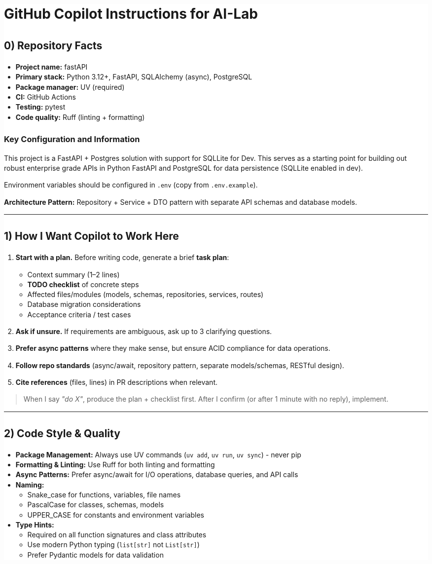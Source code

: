 # GitHub Copilot Instructions for AI-Lab

## 0) Repository Facts

* **Project name:** fastAPI 
* **Primary stack:** Python 3.12+, FastAPI, SQLAlchemy (async), PostgreSQL
* **Package manager:** UV (required)
* **CI:** GitHub Actions
* **Testing:** pytest
* **Code quality:** Ruff (linting + formatting)

### Key Configuration and Information

This project is a FastAPI + Postgres solution with support for SQLLite for Dev. This serves as a starting point for building out robust enterprise grade APIs in Python FastAPI and PostgreSQL for data persistence (SQLLite enabled in dev).

Environment variables should be configured in `.env` (copy from `.env.example`).

**Architecture Pattern:** Repository + Service + DTO pattern with separate API schemas and database models.

---

## 1) How I Want Copilot to Work Here

1. **Start with a plan.** Before writing code, generate a brief **task plan**:
   * Context summary (1–2 lines)
   * **TODO checklist** of concrete steps
   * Affected files/modules (models, schemas, repositories, services, routes)
   * Database migration considerations
   * Acceptance criteria / test cases

2. **Ask if unsure.** If requirements are ambiguous, ask up to 3 clarifying questions.

3. **Prefer async patterns** where they make sense, but ensure ACID compliance for data operations.

4. **Follow repo standards** (async/await, repository pattern, separate models/schemas, RESTful design).

5. **Cite references** (files, lines) in PR descriptions when relevant.

> When I say *"do X"*, produce the plan + checklist first. After I confirm (or after 1 minute with no reply), implement.

---

## 2) Code Style & Quality

* **Package Management:** Always use UV commands (`uv add`, `uv run`, `uv sync`) - never pip
* **Formatting & Linting:** Use Ruff for both linting and formatting
* **Async Patterns:** Prefer async/await for I/O operations, database queries, and API calls
* **Naming:** 
  * Snake_case for functions, variables, file names
  * PascalCase for classes, schemas, models
  * UPPER_CASE for constants and environment variables
* **Type Hints:** 
  * Required on all function signatures and class attributes
  * Use modern Python typing (`list[str]` not `List[str]`)
  * Prefer Pydantic models for data validation
